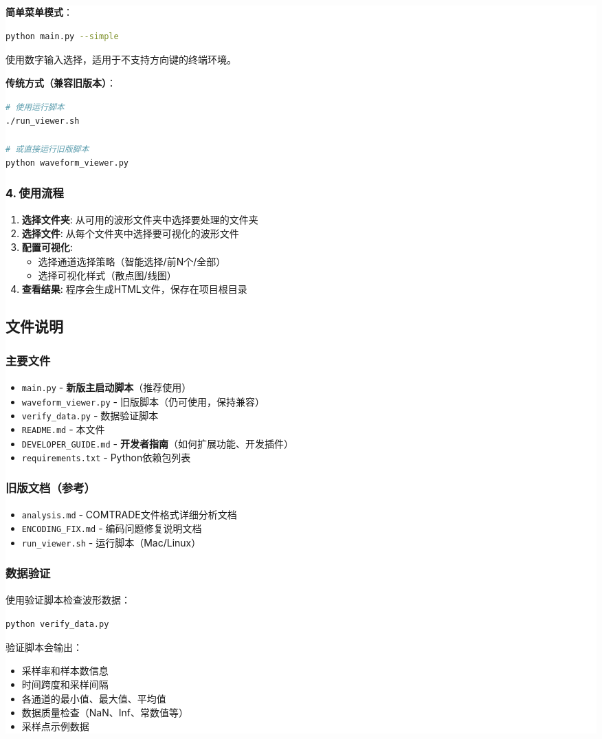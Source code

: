 **简单菜单模式**：
```bash
python main.py --simple
```

使用数字输入选择，适用于不支持方向键的终端环境。

**传统方式（兼容旧版本）**：
```bash
# 使用运行脚本
./run_viewer.sh

# 或直接运行旧版脚本
python waveform_viewer.py
```

### 4. 使用流程

1. **选择文件夹**: 从可用的波形文件夹中选择要处理的文件夹
2. **选择文件**: 从每个文件夹中选择要可视化的波形文件
3. **配置可视化**:
   - 选择通道选择策略（智能选择/前N个/全部）
   - 选择可视化样式（散点图/线图）
4. **查看结果**: 程序会生成HTML文件，保存在项目根目录

## 文件说明

### 主要文件
- `main.py` - **新版主启动脚本**（推荐使用）
- `waveform_viewer.py` - 旧版脚本（仍可使用，保持兼容）
- `verify_data.py` - 数据验证脚本
- `README.md` - 本文件
- `DEVELOPER_GUIDE.md` - **开发者指南**（如何扩展功能、开发插件）
- `requirements.txt` - Python依赖包列表

### 旧版文档（参考）
- `analysis.md` - COMTRADE文件格式详细分析文档
- `ENCODING_FIX.md` - 编码问题修复说明文档
- `run_viewer.sh` - 运行脚本（Mac/Linux）

### 数据验证

使用验证脚本检查波形数据：

```bash
python verify_data.py
```

验证脚本会输出：
- 采样率和样本数信息
- 时间跨度和采样间隔
- 各通道的最小值、最大值、平均值
- 数据质量检查（NaN、Inf、常数值等）
- 采样点示例数据
